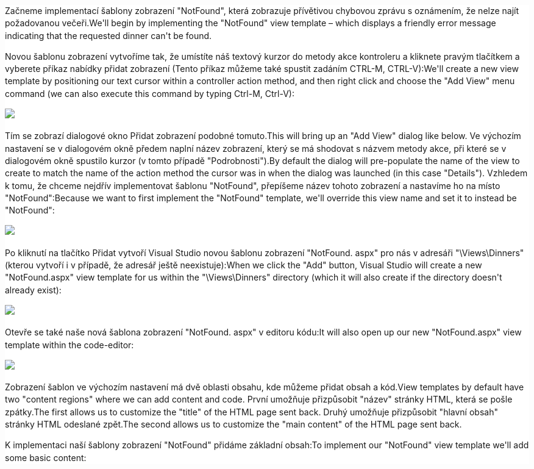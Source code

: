 <span data-ttu-id="f6f76-208">Začneme implementací šablony zobrazení "NotFound", která zobrazuje přívětivou chybovou zprávu s oznámením, že nelze najít požadovanou večeři.</span><span class="sxs-lookup"><span data-stu-id="f6f76-208">We'll begin by implementing the "NotFound" view template – which displays a friendly error message indicating that the requested dinner can't be found.</span></span>

<span data-ttu-id="f6f76-209">Novou šablonu zobrazení vytvoříme tak, že umístíte náš textový kurzor do metody akce kontroleru a kliknete pravým tlačítkem a vyberete příkaz nabídky přidat zobrazení (Tento příkaz můžeme také spustit zadáním CTRL-M, CTRL-V):</span><span class="sxs-lookup"><span data-stu-id="f6f76-209">We'll create a new view template by positioning our text cursor within a controller action method, and then right click and choose the "Add View" menu command (we can also execute this command by typing Ctrl-M, Ctrl-V):</span></span>

![](use-controllers-and-views-to-implement-a-listingdetails-ui/_static/image8.png)

<span data-ttu-id="f6f76-210">Tím se zobrazí dialogové okno Přidat zobrazení podobné tomuto.</span><span class="sxs-lookup"><span data-stu-id="f6f76-210">This will bring up an "Add View" dialog like below.</span></span> <span data-ttu-id="f6f76-211">Ve výchozím nastavení se v dialogovém okně předem naplní název zobrazení, který se má shodovat s názvem metody akce, při které se v dialogovém okně spustilo kurzor (v tomto případě "Podrobnosti").</span><span class="sxs-lookup"><span data-stu-id="f6f76-211">By default the dialog will pre-populate the name of the view to create to match the name of the action method the cursor was in when the dialog was launched (in this case "Details").</span></span> <span data-ttu-id="f6f76-212">Vzhledem k tomu, že chceme nejdřív implementovat šablonu "NotFound", přepíšeme název tohoto zobrazení a nastavíme ho na místo "NotFound":</span><span class="sxs-lookup"><span data-stu-id="f6f76-212">Because we want to first implement the "NotFound" template, we'll override this view name and set it to instead be "NotFound":</span></span>

![](use-controllers-and-views-to-implement-a-listingdetails-ui/_static/image9.png)

<span data-ttu-id="f6f76-213">Po kliknutí na tlačítko Přidat vytvoří Visual Studio novou šablonu zobrazení "NotFound. aspx" pro nás v adresáři "\Views\Dinners" (kterou vytvoří i v případě, že adresář ještě neexistuje):</span><span class="sxs-lookup"><span data-stu-id="f6f76-213">When we click the "Add" button, Visual Studio will create a new "NotFound.aspx" view template for us within the "\Views\Dinners" directory (which it will also create if the directory doesn't already exist):</span></span>

![](use-controllers-and-views-to-implement-a-listingdetails-ui/_static/image10.png)

<span data-ttu-id="f6f76-214">Otevře se také naše nová šablona zobrazení "NotFound. aspx" v editoru kódu:</span><span class="sxs-lookup"><span data-stu-id="f6f76-214">It will also open up our new "NotFound.aspx" view template within the code-editor:</span></span>

![](use-controllers-and-views-to-implement-a-listingdetails-ui/_static/image11.png)

<span data-ttu-id="f6f76-215">Zobrazení šablon ve výchozím nastavení má dvě oblasti obsahu, kde můžeme přidat obsah a kód.</span><span class="sxs-lookup"><span data-stu-id="f6f76-215">View templates by default have two "content regions" where we can add content and code.</span></span> <span data-ttu-id="f6f76-216">První umožňuje přizpůsobit "název" stránky HTML, která se pošle zpátky.</span><span class="sxs-lookup"><span data-stu-id="f6f76-216">The first allows us to customize the "title" of the HTML page sent back.</span></span> <span data-ttu-id="f6f76-217">Druhý umožňuje přizpůsobit "hlavní obsah" stránky HTML odeslané zpět.</span><span class="sxs-lookup"><span data-stu-id="f6f76-217">The second allows us to customize the "main content" of the HTML page sent back.</span></span>

<span data-ttu-id="f6f76-218">K implementaci naší šablony zobrazení "NotFound" přidáme základní obsah:</span><span class="sxs-lookup"><span data-stu-id="f6f76-218">To implement our "NotFound" view template we'll add some basic content:</span></span>
